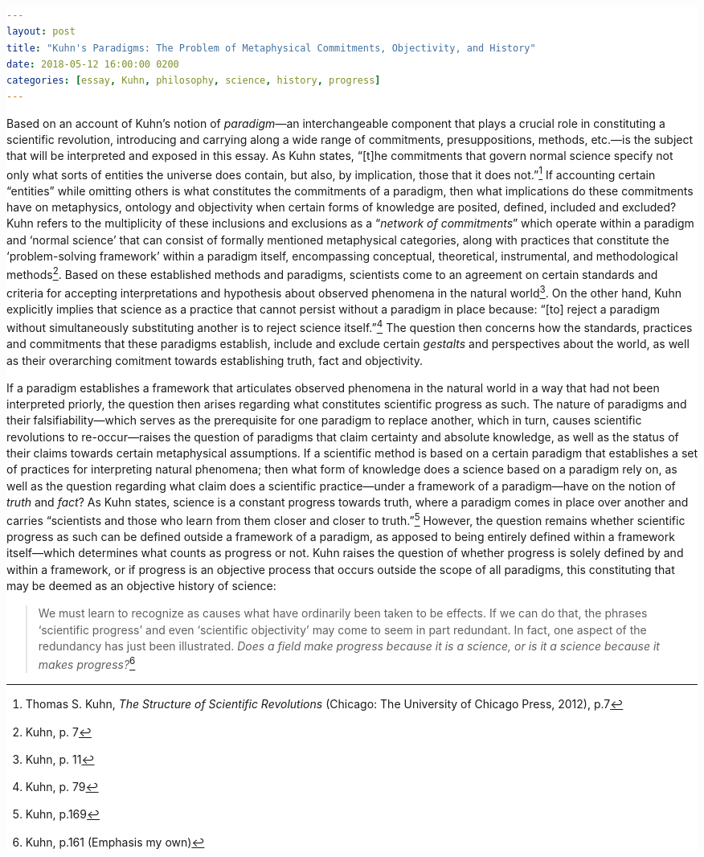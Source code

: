 ```yaml
---
layout: post
title: "Kuhn's Paradigms: The Problem of Metaphysical Commitments, Objectivity, and History"
date: 2018-05-12 16:00:00 0200
categories: [essay, Kuhn, philosophy, science, history, progress]
---
```


Based on an account of Kuhn’s notion of *paradigm*—an interchangeable component that plays a crucial role in constituting a scientific revolution, introducing and carrying along a wide range of commitments, presuppositions, methods, etc.—is the subject that will be interpreted and exposed in this essay. As Kuhn states, “[t]he commitments that govern normal science specify not only what sorts of entities the universe does contain, but also, by implication, those that it does not.”[^6] If accounting certain “entities” while omitting others is what constitutes the commitments of a paradigm, then what implications do these commitments have on metaphysics, ontology and objectivity when certain forms of knowledge are posited, defined, included and excluded? Kuhn refers to the multiplicity of these inclusions and exclusions as a “*network of commitments*” which operate within a paradigm and ‘normal science’ that can consist of formally mentioned metaphysical categories, along with practices that constitute the ‘problem-solving framework’ within a paradigm itself, encompassing conceptual, theoretical, instrumental, and methodological methods[^7]. Based on these established methods and paradigms, scientists come to an agreement on certain standards and criteria for accepting interpretations and hypothesis about observed phenomena in the natural world[^8]. On the other hand, Kuhn explicitly implies that science as a practice that cannot persist without a paradigm in place because: “[to] reject a paradigm without simultaneously substituting another is to reject science itself.”[^9] The question then concerns how the standards, practices and commitments that these paradigms establish, include and exclude certain *gestalts* and perspectives about the world, as well as their overarching comitment towards establishing truth, fact and objectivity.

If a paradigm establishes a framework that articulates observed phenomena in the natural world in a way that had not been interpreted priorly, the question then arises regarding what constitutes scientific progress as such. The nature of paradigms and their falsifiability—which serves as the prerequisite for one paradigm to replace another, which in turn, causes scientific revolutions to re-occur—raises the question of paradigms that claim certainty and absolute knowledge, as well as the status of their claims towards certain metaphysical assumptions. If a scientific method is based on a certain paradigm that establishes a set of practices for interpreting natural phenomena; then what form of knowledge does a science based on a paradigm rely on, as well as the question regarding what claim does a scientific practice—under a framework of a paradigm—have on the notion of *truth* and *fact*? As Kuhn states, science is a constant progress towards truth, where a paradigm comes in place over another and carries “scientists and those who learn from them closer and closer to truth.”[^12] However, the question remains whether scientific progress as such can be defined outside a framework of a paradigm, as apposed to being entirely defined within a framework itself—which determines what counts as progress or not. Kuhn raises the question of whether progress is solely defined by and within a framework, or if progress is an objective process that occurs outside the scope of all paradigms, this constituting that may be deemed as an objective history of science:

> We must learn to recognize as causes what have ordinarily been taken to be effects. If we can do that, the phrases ‘scientific progress’ and even ‘scientific objectivity’ may come to seem in part redundant. In fact, one aspect of the redundancy has just been illustrated. *Does a field make progress because it is a science, or is it a science because it makes progress?*[^13]


[^6]: Thomas S. Kuhn, *The Structure of Scientific Revolutions* (Chicago: The University of Chicago Press, 2012), p.7
[^7]: Kuhn, p. 7
[^8]: Kuhn, p. 11
[^9]: Kuhn, p. 79
[^10]: ?
[^11]: ?  
[^12]: Kuhn, p.169
[^13]: Kuhn, p.161 (Emphasis my own)
[^14]: Kuhn, p.127
[^15]: Kuhn, p.45
[^16]: Kuhn, p.103
[^17]: Kuhn, p.19
[^18]: Kuhn, p.169
[^19]: Kuhn, p.168
[^20]: Kuhn, p.52
[^21]: Kuhn, p.28
[^22]: Kuhn, pp. 42-3
[^23]: Kuhn, p. 112, 120
[^24]: Kuhn, p. 121
[^25]: Kuhn, p.46
[^26]: Kuhn, p.41
[^27]: Kuhn, p.37
[^28]: Kuhn, p.103
[^29]: Kuhn, p.4
[^30]: Kuhn, p.126
[^31]: Kuhn, p.51
[^32]: Kuhn, p.55
[^33]: Plato, *Euthyphro*, 10a